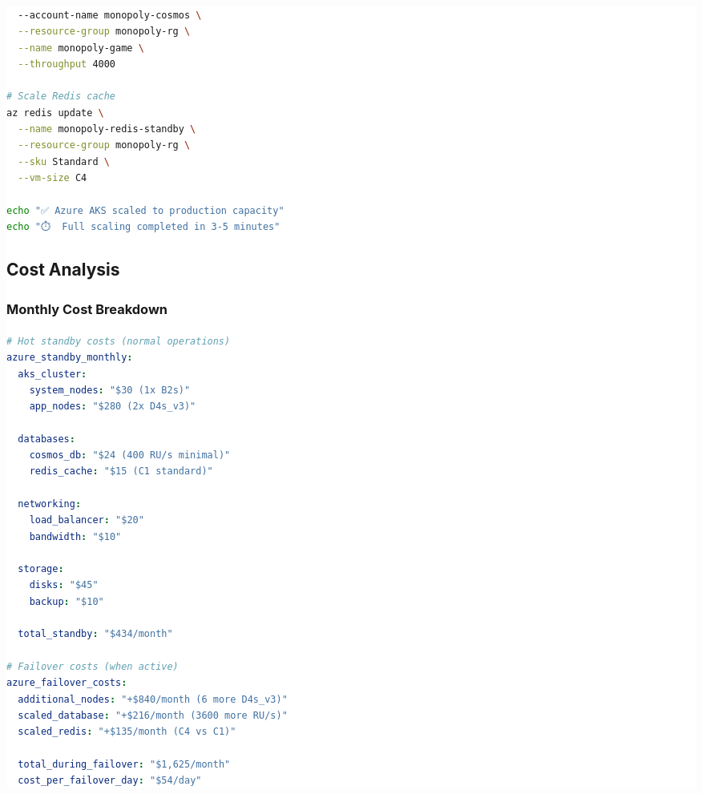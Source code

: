 ```bash
  --account-name monopoly-cosmos \
  --resource-group monopoly-rg \
  --name monopoly-game \
  --throughput 4000

# Scale Redis cache
az redis update \
  --name monopoly-redis-standby \
  --resource-group monopoly-rg \
  --sku Standard \
  --vm-size C4

echo "✅ Azure AKS scaled to production capacity"
echo "⏱️  Full scaling completed in 3-5 minutes"
```

## **Cost Analysis**

### **Monthly Cost Breakdown**
```yaml
# Hot standby costs (normal operations)
azure_standby_monthly:
  aks_cluster:
    system_nodes: "$30 (1x B2s)"
    app_nodes: "$280 (2x D4s_v3)"
    
  databases:
    cosmos_db: "$24 (400 RU/s minimal)"
    redis_cache: "$15 (C1 standard)"
    
  networking:
    load_balancer: "$20"
    bandwidth: "$10"
    
  storage:
    disks: "$45"
    backup: "$10"
    
  total_standby: "$434/month"

# Failover costs (when active)
azure_failover_costs:
  additional_nodes: "+$840/month (6 more D4s_v3)"
  scaled_database: "+$216/month (3600 more RU/s)"
  scaled_redis: "+$135/month (C4 vs C1)"
  
  total_during_failover: "$1,625/month"
  cost_per_failover_day: "$54/day"
```
